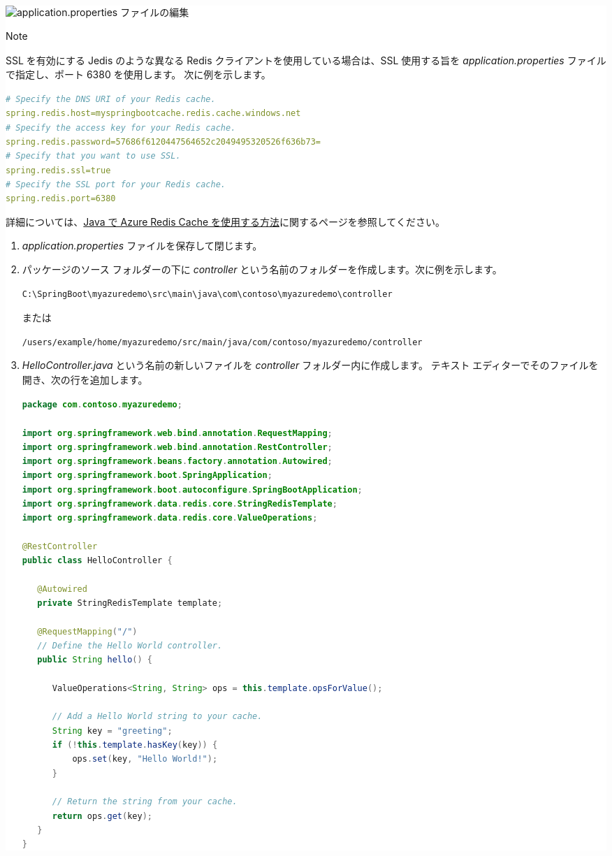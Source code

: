    ![application.properties ファイルの編集][RE02]

   > [!NOTE] 
   > 
   > SSL を有効にする Jedis のような異なる Redis クライアントを使用している場合は、SSL 使用する旨を *application.properties* ファイルで指定し、ポート 6380 を使用します。 次に例を示します。
   > 
   > ```yaml
   > # Specify the DNS URI of your Redis cache.
   > spring.redis.host=myspringbootcache.redis.cache.windows.net
   > # Specify the access key for your Redis cache.
   > spring.redis.password=57686f6120447564652c2049495320526f636b73=
   > # Specify that you want to use SSL.
   > spring.redis.ssl=true
   > # Specify the SSL port for your Redis cache.
   > spring.redis.port=6380
   > ```
   > 
   > 詳細については、[Java で Azure Redis Cache を使用する方法][Redis Cache with Java]に関するページを参照してください。 
   > 

1. *application.properties* ファイルを保存して閉じます。

1. パッケージのソース フォルダーの下に *controller* という名前のフォルダーを作成します。次に例を示します。

   `C:\SpringBoot\myazuredemo\src\main\java\com\contoso\myazuredemo\controller`

   または

   `/users/example/home/myazuredemo/src/main/java/com/contoso/myazuredemo/controller`

1. *HelloController.java* という名前の新しいファイルを *controller* フォルダー内に作成します。 テキスト エディターでそのファイルを開き、次の行を追加します。

   ```java
   package com.contoso.myazuredemo;

   import org.springframework.web.bind.annotation.RequestMapping;
   import org.springframework.web.bind.annotation.RestController;
   import org.springframework.beans.factory.annotation.Autowired;
   import org.springframework.boot.SpringApplication;
   import org.springframework.boot.autoconfigure.SpringBootApplication;
   import org.springframework.data.redis.core.StringRedisTemplate;
   import org.springframework.data.redis.core.ValueOperations;

   @RestController
   public class HelloController {
   
      @Autowired
      private StringRedisTemplate template;

      @RequestMapping("/")
      // Define the Hello World controller.
      public String hello() {
      
         ValueOperations<String, String> ops = this.template.opsForValue();

         // Add a Hello World string to your cache.
         String key = "greeting";
         if (!this.template.hasKey(key)) {
             ops.set(key, "Hello World!");
         }

         // Return the string from your cache.
         return ops.get(key);
      }
   }
   ```

[Java 開発者向けの Azure]: /azure/developer/java/
[無料の Azure アカウント]: https://azure.microsoft.com/pricing/free-trial/
[Azure DevOps と Java の操作]: /azure/devops/java/
[MSDN サブスクライバーの特典]: https://azure.microsoft.com/pricing/member-offers/msdn-benefits-details/
[Spring Boot]: http://projects.spring.io/spring-boot/
[Spring Initializr]: https://start.spring.io/
[Spring Framework]: https://spring.io/
[Redis Cache with Java]: /azure/redis-cache/cache-java-get-started
[AZ01]: media/configure-spring-boot-initializer-java-app-with-redis-cache/AZ01.png
[AZ02]: media/configure-spring-boot-initializer-java-app-with-redis-cache/AZ02.png
[AZ03]: media/configure-spring-boot-initializer-java-app-with-redis-cache/AZ03.png
[AZ04]: media/configure-spring-boot-initializer-java-app-with-redis-cache/AZ04.png
[AZ05]: media/configure-spring-boot-initializer-java-app-with-redis-cache/AZ05.png
[SI01]: media/configure-spring-boot-initializer-java-app-with-redis-cache/SI01.png
[SI02]: media/configure-spring-boot-initializer-java-app-with-redis-cache/SI02.png
[SI03]: media/configure-spring-boot-initializer-java-app-with-redis-cache/SI03.png
[SI04]: media/configure-spring-boot-initializer-java-app-with-redis-cache/SI04.png
[RE01]: media/configure-spring-boot-initializer-java-app-with-redis-cache/RE01.png
[RE02]: media/configure-spring-boot-initializer-java-app-with-redis-cache/RE02.png